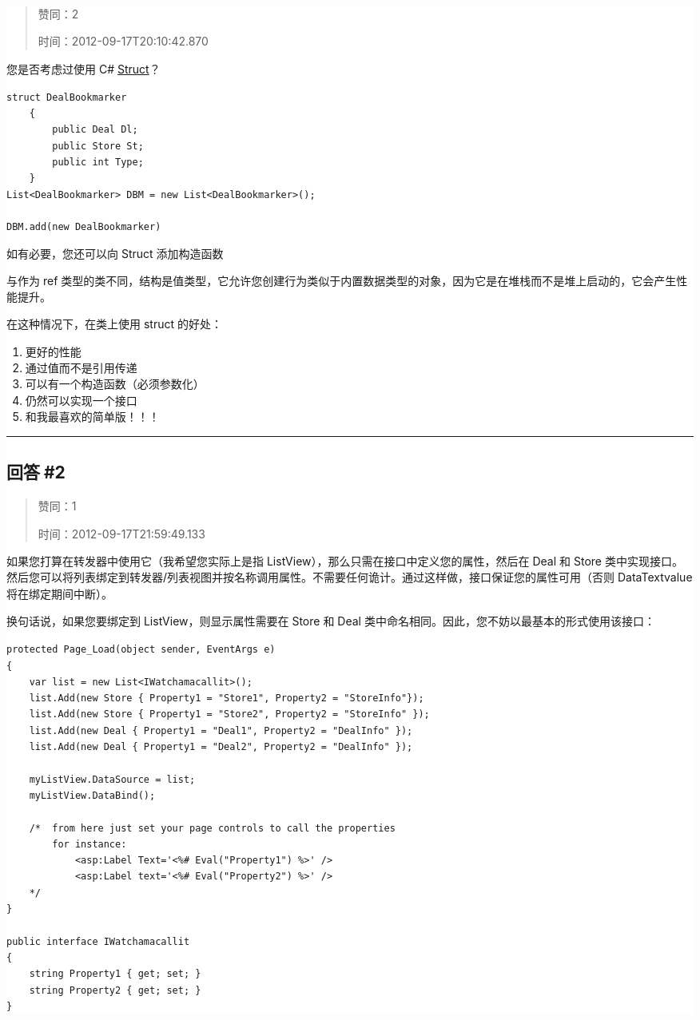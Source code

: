 > 赞同：2
> 
> 时间：2012-09-17T20:10:42.870

您是否考虑过使用 C# [Struct](http://msdn.microsoft.com/en-us/library/aa288471%28v=vs.71%29.aspx)？

```
struct DealBookmarker
    {
        public Deal Dl;
        public Store St;
        public int Type;
    }
List<DealBookmarker> DBM = new List<DealBookmarker>();

DBM.add(new DealBookmarker) 
```

如有必要，您还可以向 Struct 添加构造函数

与作为 ref 类型的类不同，结构是值类型，它允许您创建行为类似于内置数据类型的对象，因为它是在堆栈而不是堆上启动的，它会产生性能提升。

在这种情况下，在类上使用 struct 的好处：

1.  更好的性能
2.  通过值而不是引用传递
3.  可以有一个构造函数（必须参数化）
4.  仍然可以实现一个接口
5.  和我最喜欢的简单版！！！

* * *

## 回答 #2

> 赞同：1
> 
> 时间：2012-09-17T21:59:49.133

如果您打算在转发器中使用它（我希望您实际上是指 ListView），那么只需在接口中定义您的属性，然后在 Deal 和 Store 类中实现接口。然后您可以将列表绑定到转发器/列表视图并按名称调用属性。不需要任何诡计。通过这样做，接口保证您的属性可用（否则 DataTextvalue 将在绑定期间中断）。

换句话说，如果您要绑定到 ListView，则显示属性需要在 Store 和 Deal 类中命名相同。因此，您不妨以最基本的形式使用该接口：

```
protected Page_Load(object sender, EventArgs e)
{
    var list = new List<IWatchamacallit>();
    list.Add(new Store { Property1 = "Store1", Property2 = "StoreInfo"});
    list.Add(new Store { Property1 = "Store2", Property2 = "StoreInfo" });
    list.Add(new Deal { Property1 = "Deal1", Property2 = "DealInfo" });
    list.Add(new Deal { Property1 = "Deal2", Property2 = "DealInfo" });

    myListView.DataSource = list;
    myListView.DataBind();

    /*  from here just set your page controls to call the properties
        for instance:
            <asp:Label Text='<%# Eval("Property1") %>' />
            <asp:Label text='<%# Eval("Property2") %>' />   
    */
}

public interface IWatchamacallit
{
    string Property1 { get; set; }
    string Property2 { get; set; }
}

```